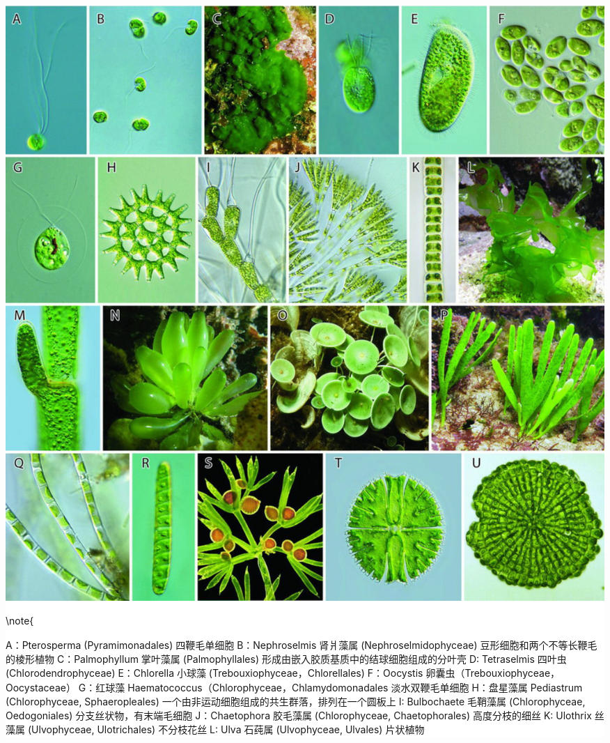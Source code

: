![绿藻形态](ch-30.images/green_algae_morphology.jpg)

\note{

A：Pterosperma (Pyramimonadales) 四鞭毛单细胞
B：Nephroselmis 肾爿藻属 (Nephroselmidophyceae) 豆形细胞和两个不等长鞭毛的棱形植物
C：Palmophyllum 掌叶藻属 (Palmophyllales) 形成由嵌入胶质基质中的结球细胞组成的分叶壳
D: Tetraselmis 四叶虫 (Chlorodendrophyceae)
E：Chlorella 小球藻 (Trebouxiophyceae，Chlorellales)
F：Oocystis 卵囊虫（Trebouxiophyceae，Oocystaceae）
G：红球藻 Haematococcus（Chlorophyceae，Chlamydomonadales 淡水双鞭毛单细胞
H：盘星藻属 Pediastrum (Chlorophyceae, Sphaeropleales) 一个由非运动细胞组成的共生群落，排列在一个圆板上
I: Bulbochaete 毛鞘藻属 (Chlorophyceae, Oedogoniales) 分支丝状物，有末端毛细胞
J：Chaetophora 胶毛藻属 (Chlorophyceae, Chaetophorales) 高度分枝的细丝
K: Ulothrix 丝藻属 (Ulvophyceae, Ulotrichales) 不分枝花丝
L: Ulva 石莼属 (Ulvophyceae, Ulvales) 片状植物
